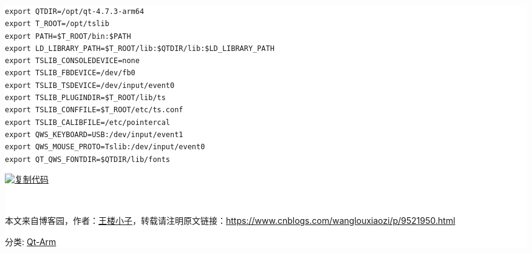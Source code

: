 ```
export QTDIR=/opt/qt-4.7.3-arm64
export T_ROOT=/opt/tslib
export PATH=$T_ROOT/bin:$PATH
export LD_LIBRARY_PATH=$T_ROOT/lib:$QTDIR/lib:$LD_LIBRARY_PATH
export TSLIB_CONSOLEDEVICE=none
export TSLIB_FBDEVICE=/dev/fb0
export TSLIB_TSDEVICE=/dev/input/event0
export TSLIB_PLUGINDIR=$T_ROOT/lib/ts
export TSLIB_CONFFILE=$T_ROOT/etc/ts.conf
export TSLIB_CALIBFILE=/etc/pointercal
export QWS_KEYBOARD=USB:/dev/input/event1
export QWS_MOUSE_PROTO=Tslib:/dev/input/event0
export QT_QWS_FONTDIR=$QTDIR/lib/fonts
```

[![复制代码](https://common.cnblogs.com/images/copycode.gif)](javascript:void(0);)

 

```
 
```

本文来自博客园，作者：[王楼小子](https://www.cnblogs.com/wanglouxiaozi/)，转载请注明原文链接：<https://www.cnblogs.com/wanglouxiaozi/p/9521950.html>



分类: [Qt-Arm](https://www.cnblogs.com/wanglouxiaozi/category/1284496.html)